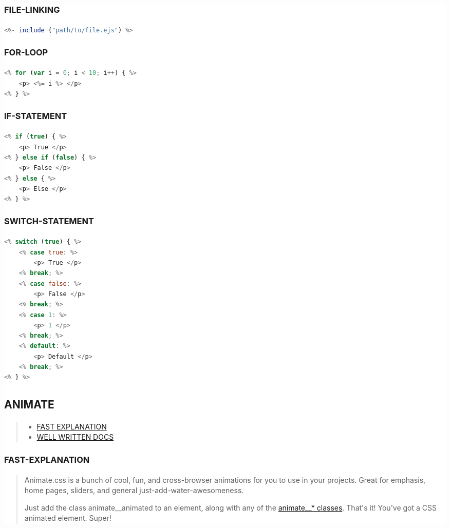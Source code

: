 ### FILE-LINKING

``` js
<%- include ("path/to/file.ejs") %>
```

### FOR-LOOP

``` js
<% for (var i = 0; i < 10; i++) { %>
    <p> <%= i %> </p>
<% } %>
```

### IF-STATEMENT

``` js
<% if (true) { %>
    <p> True </p>
<% } else if (false) { %>
    <p> False </p>
<% } else { %>
    <p> Else </p>
<% } %>
```

### SWITCH-STATEMENT

``` js
<% switch (true) { %>
    <% case true: %>
        <p> True </p>
    <% break; %>
    <% case false: %>
        <p> False </p>
    <% break; %>
    <% case 1: %>
        <p> 1 </p>
    <% break; %>
    <% default: %>
        <p> Default </p>
    <% break; %>
<% } %>
```

## ANIMATE

> - [FAST EXPLANATION](./TIPS%20%26%20GUIDE.md#FAST-EXPLANATION)
> - [WELL WRITTEN DOCS](https://animate.style/)

### FAST-EXPLANATION

> Animate.css is a bunch of cool, fun, and cross-browser animations for you to use in your projects. Great for emphasis, home pages, sliders, and general just-add-water-awesomeness.
>
> Just add the class animate__animated to an element, along with any of the [animate__* classes](https://animate.style/). That's it! You've got a CSS animated element. Super!

